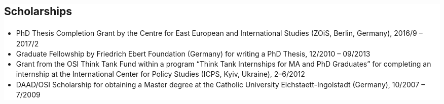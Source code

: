 

## Scholarships
- PhD Thesis Completion Grant by the Centre for East European and International Studies (ZOiS, Berlin, Germany), 2016/9 – 2017/2
- Graduate Fellowship by Friedrich Ebert Foundation (Germany) for writing a PhD Thesis, 12/2010 – 09/2013
- Grant from the OSI Think Tank Fund within a program “Think Tank Internships for MA and PhD Graduates” for completing an internship at the International Center for Policy Studies (ICPS, Kyiv, Ukraine), 2–6/2012
- DAAD/OSI Scholarship for obtaining a Master degree at the Catholic University Eichstaett-Ingolstadt (Germany), 10/2007 – 7/2009


